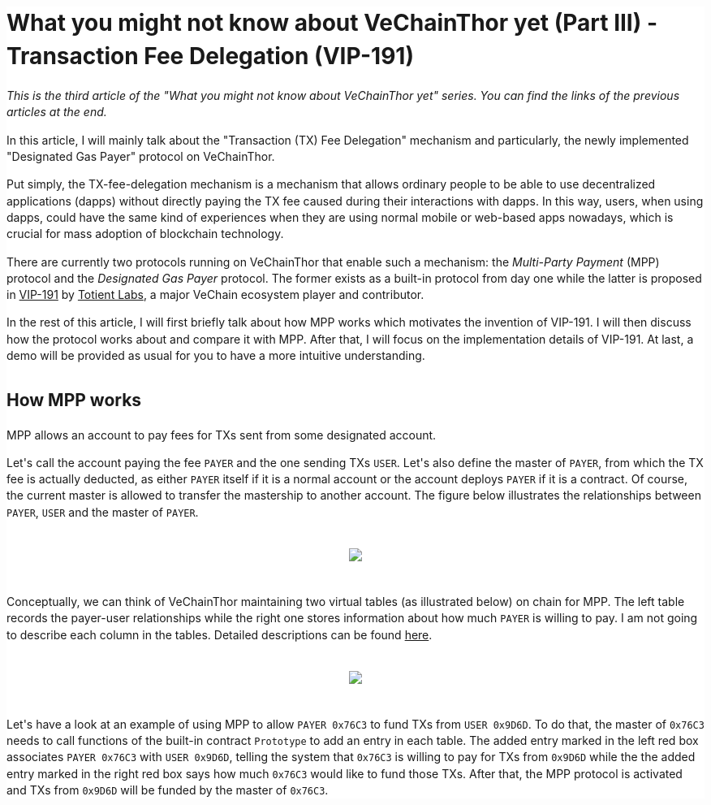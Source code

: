 # What you might not know about VeChainThor yet (Part III) - Transaction Fee Delegation (VIP-191)

*This is the third article of the "What you might not know about VeChainThor yet" series. You can find the links of the previous articles at the end.* 

In this article, I will mainly talk about the "Transaction (TX) Fee Delegation" mechanism and particularly, the newly implemented "Designated Gas Payer" protocol on VeChainThor. 

Put simply, the TX-fee-delegation mechanism is a mechanism that allows ordinary people to be able to use decentralized applications (dapps) without directly paying the TX fee caused during their interactions with dapps. In this way, users, when using dapps, could have the same kind of experiences when they are using normal mobile or web-based apps nowadays, which is crucial for mass adoption of blockchain technology. 

There are currently two protocols running on VeChainThor that enable such a mechanism: the *Multi-Party Payment* (MPP) protocol and the *Designated Gas Payer* protocol. The former exists as a built-in protocol from day one while the latter is proposed in [VIP-191](https://github.com/vechain/VIPs/blob/master/vips/VIP-191.md) by [Totient Labs](https://www.totientlabs.com/), a major VeChain ecosystem player and contributor. 

In the rest of this article, I will first briefly talk about how MPP works which motivates the invention of VIP-191. I will then discuss how the protocol works about and compare it with MPP. After that, I will focus on the implementation details of VIP-191. At last, a demo will be provided as usual for you to have a more intuitive understanding.

## How MPP works
MPP allows an account to pay fees for TXs sent from some designated account. 

Let's call the account paying the fee `PAYER` and the one sending TXs `USER`. Let's also define the master of `PAYER`, from which the TX fee is actually deducted, as either `PAYER` itself if it is a normal account or the account deploys `PAYER` if it is a contract. Of course, the current master is allowed to transfer the mastership to another account. The figure below illustrates the relationships between `PAYER`, `USER` and the master of `PAYER`. 

</br>
<center><img src="http://bbs-prd.oss-cn-hongkong.aliyuncs.com/604ce03e-7452-4a26-ae4c-08519396714e.png" width=60%></center> 
</br>

Conceptually, we can think of VeChainThor maintaining two virtual tables (as illustrated below) on chain for MPP. The left table records the payer-user relationships while the right one stores information about how much `PAYER` is willing to pay. I am not going to describe each column in the tables. Detailed descriptions can be found [here](https://doc.vechainworld.io/docs/multi-party-payment-protocol-mpp).

</br>
<center><img src="http://bbs-prd.oss-cn-hongkong.aliyuncs.com/01e1f25c-5a56-43e9-a32c-abc9e9106a7f.png" width=80%></center> 
</br>

Let's have a look at an example of using MPP to allow `PAYER 0x76C3` to fund TXs from `USER 0x9D6D`. To do that, the master of `0x76C3 ` needs to call functions of the built-in contract `Prototype` to add an entry in each table. The added entry marked in the left red box associates `PAYER 0x76C3` with `USER 0x9D6D`, telling the system that `0x76C3` is willing to pay for TXs from `0x9D6D` while the the added entry marked in the right red box says how much `0x76C3` would like to fund those TXs. After that, the MPP protocol is activated and TXs from `0x9D6D` will be funded by the master of `0x76C3`. 
